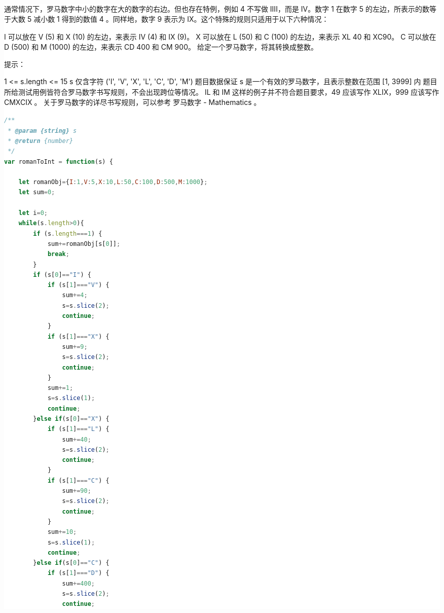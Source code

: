 通常情况下，罗马数字中小的数字在大的数字的右边。但也存在特例，例如 4 不写做 IIII，而是 IV。数字 1 在数字 5 的左边，所表示的数等于大数 5 减小数 1 得到的数值 4 。同样地，数字 9 表示为 IX。这个特殊的规则只适用于以下六种情况：

I 可以放在 V (5) 和 X (10) 的左边，来表示 IV (4) 和 IX  (9)。
X 可以放在 L (50) 和 C (100) 的左边，来表示 XL 40 和 XC90。 
C 可以放在 D (500) 和 M (1000) 的左边，来表示 CD 400 和 CM 900。
给定一个罗马数字，将其转换成整数。

提示：

1 <= s.length <= 15
s 仅含字符 ('I', 'V', 'X', 'L', 'C', 'D', 'M')
题目数据保证 s 是一个有效的罗马数字，且表示整数在范围 [1, 3999] 内
题目所给测试用例皆符合罗马数字书写规则，不会出现跨位等情况。
IL 和 IM 这样的例子并不符合题目要求，49 应该写作 XLIX，999 应该写作 CMXCIX 。
关于罗马数字的详尽书写规则，可以参考 罗马数字 - Mathematics 。

```js
/**
 * @param {string} s
 * @return {number}
 */
var romanToInt = function(s) {

	let romanObj={I:1,V:5,X:10,L:50,C:100,D:500,M:1000};
	let sum=0;

	let i=0;
	while(s.length>0){
		if (s.length===1) {
			sum+=romanObj[s[0]];
			break;
		}
		if (s[0]=="I") {
			if (s[1]==="V") {
				sum+=4;
				s=s.slice(2);
				continue;
			}
			if (s[1]==="X") {
				sum+=9;
				s=s.slice(2);
				continue;
			}
			sum+=1;
			s=s.slice(1);
			continue;
		}else if(s[0]=="X") {
			if (s[1]==="L") {
				sum+=40;
				s=s.slice(2);
				continue;
			}
			if (s[1]==="C") {
				sum+=90;
				s=s.slice(2);
				continue;
			}
			sum+=10;
			s=s.slice(1);
			continue;
		}else if(s[0]=="C") {
			if (s[1]==="D") {
				sum+=400;
				s=s.slice(2);
				continue;
```